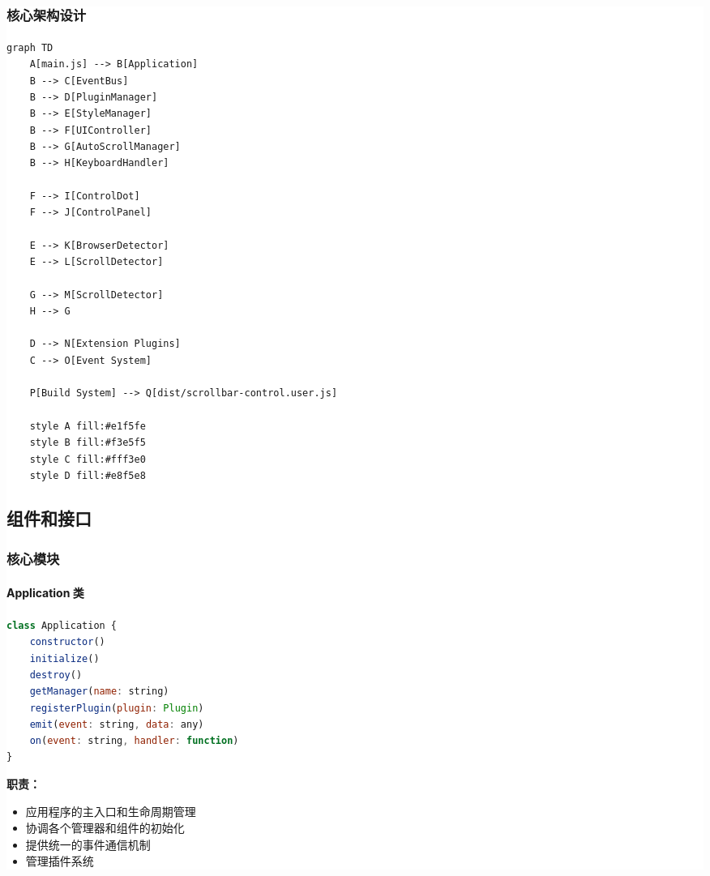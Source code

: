 ### 核心架构设计

```mermaid
graph TD
    A[main.js] --> B[Application]
    B --> C[EventBus]
    B --> D[PluginManager]
    B --> E[StyleManager]
    B --> F[UIController]
    B --> G[AutoScrollManager]
    B --> H[KeyboardHandler]
    
    F --> I[ControlDot]
    F --> J[ControlPanel]
    
    E --> K[BrowserDetector]
    E --> L[ScrollDetector]
    
    G --> M[ScrollDetector]
    H --> G
    
    D --> N[Extension Plugins]
    C --> O[Event System]
    
    P[Build System] --> Q[dist/scrollbar-control.user.js]
    
    style A fill:#e1f5fe
    style B fill:#f3e5f5
    style C fill:#fff3e0
    style D fill:#e8f5e8
```

## 组件和接口

### 核心模块

#### Application 类
```javascript
class Application {
    constructor()
    initialize()
    destroy()
    getManager(name: string)
    registerPlugin(plugin: Plugin)
    emit(event: string, data: any)
    on(event: string, handler: function)
}
```

**职责：**
- 应用程序的主入口和生命周期管理
- 协调各个管理器和组件的初始化
- 提供统一的事件通信机制
- 管理插件系统
